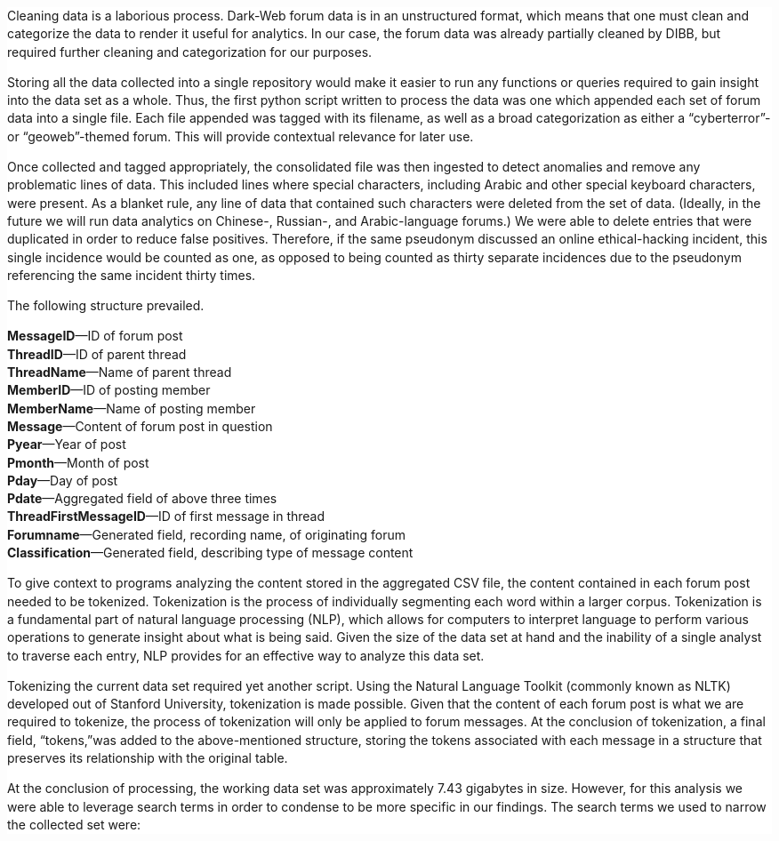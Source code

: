 Cleaning data is a laborious process. Dark-Web forum data is in an unstructured format, which means that one must clean and categorize the data to render it useful for analytics. In our case, the forum data was already partially cleaned by DIBB, but required further cleaning and categorization for our purposes.

Storing all the data collected into a single repository would make it easier to run any functions or queries required to gain insight into the data set as a whole. Thus, the first python script written to process the data was one which appended each set of forum data into a single file. Each file appended was tagged with its filename, as well as a broad categorization as either a “cyberterror”- or “geoweb”-themed forum. This will provide contextual relevance for later use.

Once collected and tagged appropriately, the consolidated file was then ingested to detect anomalies and remove any problematic lines of data. This included lines where special characters, including Arabic and other special keyboard characters, were present. As a blanket rule, any line of data that contained such characters were deleted from the set of data. (Ideally, in the future we will run data analytics on Chinese-, Russian-, and Arabic-language forums.) We were able to delete entries that were duplicated in order to reduce false positives. Therefore, if the same pseudonym discussed an online ethical-hacking incident, this single incidence would be counted as one, as opposed to being counted as thirty separate incidences due to the pseudonym referencing the same incident thirty times.

The following structure prevailed.

**MessageID**—ID of forum post  
**ThreadID**—ID of parent thread  
**ThreadName**—Name of parent thread  
**MemberID**—ID of posting member  
**MemberName**—Name of posting member  
**Message**—Content of forum post in question  
**Pyear**—Year of post  
**Pmonth**—Month of post  
**Pday**—Day of post  
**Pdate**—Aggregated field of above three times  
**ThreadFirstMessageID**—ID of first message in thread  
**Forumname**—Generated field, recording name, of originating forum  
**Classification**—Generated field, describing type of message content  

To give context to programs analyzing the content stored in the aggregated CSV file, the content contained in each forum post needed to be tokenized. Tokenization is the process of individually segmenting each word within a larger corpus. Tokenization is a fundamental part of natural language processing (NLP), which allows for computers to interpret language to perform various operations to generate insight about what is being said. Given the size of the data set at hand and the inability of a single analyst to traverse each entry, NLP provides for an effective way to analyze this data set.

Tokenizing the current data set required yet another script. Using the Natural Language Toolkit (commonly known as NLTK) developed out of Stanford University, tokenization is made possible. Given that the content of each forum post is what we are required to tokenize, the process of tokenization will only be applied to forum messages. At the conclusion of tokenization, a final field, “tokens,”was added to the above-mentioned structure, storing the tokens associated with each message in a structure that preserves its relationship with the original table.

At the conclusion of processing, the working data set was approximately 7.43 gigabytes in size. However, for this analysis we were able to leverage search terms in order to condense to be more specific in our findings. The search terms we used to narrow the collected set were:
